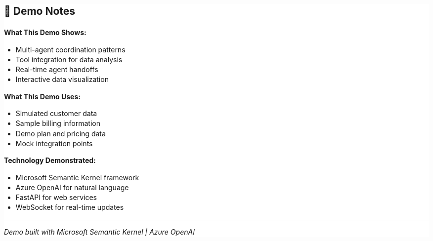 
## 📝 Demo Notes

**What This Demo Shows:**
- Multi-agent coordination patterns
- Tool integration for data analysis
- Real-time agent handoffs
- Interactive data visualization

**What This Demo Uses:**
- Simulated customer data
- Sample billing information
- Demo plan and pricing data
- Mock integration points

**Technology Demonstrated:**
- Microsoft Semantic Kernel framework
- Azure OpenAI for natural language
- FastAPI for web services
- WebSocket for real-time updates

---

*Demo built with Microsoft Semantic Kernel | Azure OpenAI*